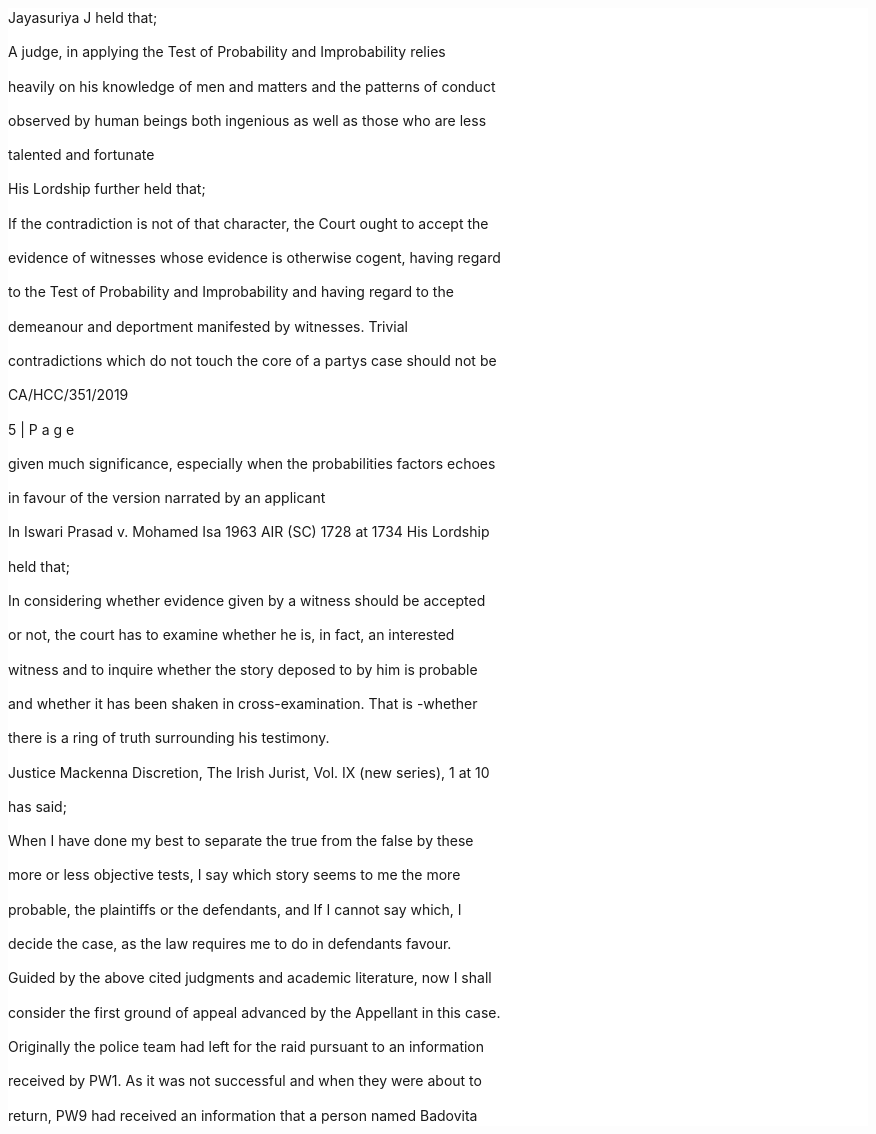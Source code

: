 Jayasuriya J held that;

A judge, in applying the Test of Probability and Improbability relies

heavily on his knowledge of men and matters and the patterns of conduct

observed by human beings both ingenious as well as those who are less

talented and fortunate

His Lordship further held that;

If the contradiction is not of that character, the Court ought to accept the

evidence of witnesses whose evidence is otherwise cogent, having regard

to the Test of Probability and Improbability and having regard to the

demeanour and deportment manifested by witnesses. Trivial

contradictions which do not touch the core of a partys case should not be

CA/HCC/351/2019

5 | P a g e

given much significance, especially when the probabilities factors echoes

in favour of the version narrated by an applicant

In Iswari Prasad v. Mohamed Isa 1963 AIR (SC) 1728 at 1734 His Lordship

held that;

In considering whether evidence given by a witness should be accepted

or not, the court has to examine whether he is, in fact, an interested

witness and to inquire whether the story deposed to by him is probable

and whether it has been shaken in cross-examination. That is -whether

there is a ring of truth surrounding his testimony.

Justice Mackenna Discretion, The Irish Jurist, Vol. IX (new series), 1 at 10

has said;

When I have done my best to separate the true from the false by these

more or less objective tests, I say which story seems to me the more

probable, the plaintiffs or the defendants, and If I cannot say which, I

decide the case, as the law requires me to do in defendants favour.

Guided by the above cited judgments and academic literature, now I shall

consider the first ground of appeal advanced by the Appellant in this case.

Originally the police team had left for the raid pursuant to an information

received by PW1. As it was not successful and when they were about to

return, PW9 had received an information that a person named Badovita
